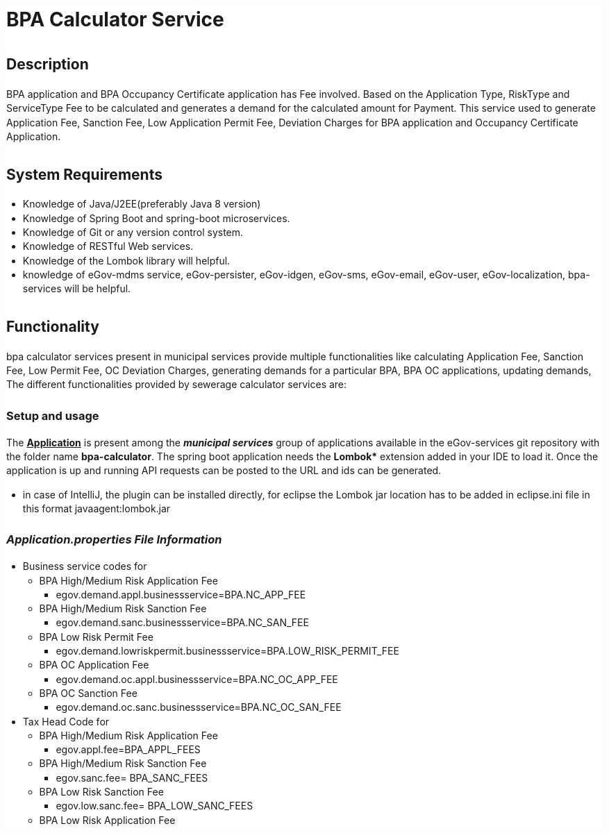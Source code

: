# BPA Calculator Service

## Description <a href="#description" id="description"></a>

BPA application and BPA Occupancy Certificate application has Fee involved. Based on the Application Type, RiskType and ServiceType Fee to be calculated and generates a demand for the calculated amount for Payment. This service used to generate Application Fee, Sanction Fee, Low Application Permit Fee, Deviation Charges for BPA application and Occupancy Certificate Application.

## **System Requirements** <a href="#system-requirements" id="system-requirements"></a>

* Knowledge of Java/J2EE(preferably Java 8 version)
* Knowledge of Spring Boot and spring-boot microservices.
* Knowledge of Git or any version control system.
* Knowledge of RESTful Web services.
* Knowledge of the Lombok library will helpful.
* knowledge of eGov-mdms service, eGov-persister, eGov-idgen, eGov-sms, eGov-email, eGov-user, eGov-localization, bpa-services will be helpful.

## **Functionality**

bpa calculator services present in municipal services provide multiple functionalities like calculating Application Fee, Sanction Fee, Low Permit Fee, OC Deviation Charges, generating demands for a particular BPA, BPA OC applications, updating demands, The different functionalities provided by sewerage calculator services are:

### **Setup and usage** <a href="#setup-and-usage" id="setup-and-usage"></a>

The [**Application**](https://github.com/egovernments/municipal-services/tree/master) is present among the _**municipal services**_ group of applications available in the eGov-services git repository with the folder name **bpa-calculator**. The spring boot application needs the **Lombok\*** extension added in your IDE to load it. Once the application is up and running API requests can be posted to the URL and ids can be generated.

* in case of IntelliJ, the plugin can be installed directly, for eclipse the Lombok jar location has to be added in eclipse.ini file in this format  javaagent:lombok.jar

### _**Application.properties File Information**_ <a href="#application.properties-file-information" id="application.properties-file-information"></a>

* Business service codes for
  * BPA High/Medium Risk Application Fee
    * egov.demand.appl.businessservice=BPA.NC\_APP\_FEE
  * BPA High/Medium Risk Sanction Fee
    * egov.demand.sanc.businessservice=BPA.NC\_SAN\_FEE
  * BPA Low Risk Permit Fee
    * egov.demand.lowriskpermit.businessservice=BPA.LOW\_RISK\_PERMIT\_FEE
  * BPA OC Application Fee
    * egov.demand.oc.appl.businessservice=BPA.NC\_OC\_APP\_FEE
  * BPA OC Sanction Fee
    * egov.demand.oc.sanc.businessservice=BPA.NC\_OC\_SAN\_FEE
* Tax Head Code for
  * BPA High/Medium Risk Application Fee
    * egov.appl.fee=BPA\_APPL\_FEES
  * BPA High/Medium Risk Sanction Fee
    * egov.sanc.fee= BPA\_SANC\_FEES
  * BPA Low Risk Sanction Fee
    * egov.low.sanc.fee= BPA\_LOW\_SANC\_FEES
  * BPA Low Risk Application Fee